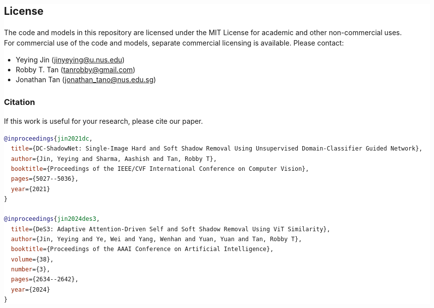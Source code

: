 ## License
The code and models in this repository are licensed under the MIT License for academic and other non-commercial uses.<br>
For commercial use of the code and models, separate commercial licensing is available. Please contact:
- Yeying Jin (jinyeying@u.nus.edu)
- Robby T. Tan (tanrobby@gmail.com)
- Jonathan Tan (jonathan_tano@nus.edu.sg)

### Citation
If this work is useful for your research, please cite our paper. 
```BibTeX
@inproceedings{jin2021dc,
  title={DC-ShadowNet: Single-Image Hard and Soft Shadow Removal Using Unsupervised Domain-Classifier Guided Network},
  author={Jin, Yeying and Sharma, Aashish and Tan, Robby T},
  booktitle={Proceedings of the IEEE/CVF International Conference on Computer Vision},
  pages={5027--5036},
  year={2021}
}

@inproceedings{jin2024des3,
  title={DeS3: Adaptive Attention-Driven Self and Soft Shadow Removal Using ViT Similarity},
  author={Jin, Yeying and Ye, Wei and Yang, Wenhan and Yuan, Yuan and Tan, Robby T},
  booktitle={Proceedings of the AAAI Conference on Artificial Intelligence},
  volume={38},
  number={3},
  pages={2634--2642},
  year={2024}
}
```
